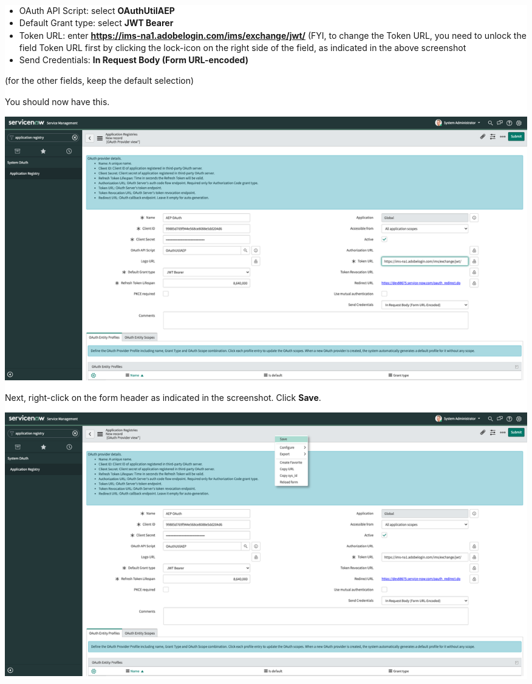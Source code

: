 - OAuth API Script: select **OAuthUtilAEP**
- Default Grant type: select **JWT Bearer**
- Token URL: enter **https://ims-na1.adobelogin.com/ims/exchange/jwt/** (FYI, to change the Token URL, you need to unlock the field Token URL first by clicking the lock-icon on the right side of the field, as indicated in the above screenshot
- Send Credentials: **In Request Body (Form URL-encoded)**

(for the other fields, keep the default selection)

You should now have this. 

![ServiceNow](./images/oauth6.png)

Next, right-click on the form header as indicated in the screenshot. Click **Save**.

![ServiceNow](./images/oauth7.png)
